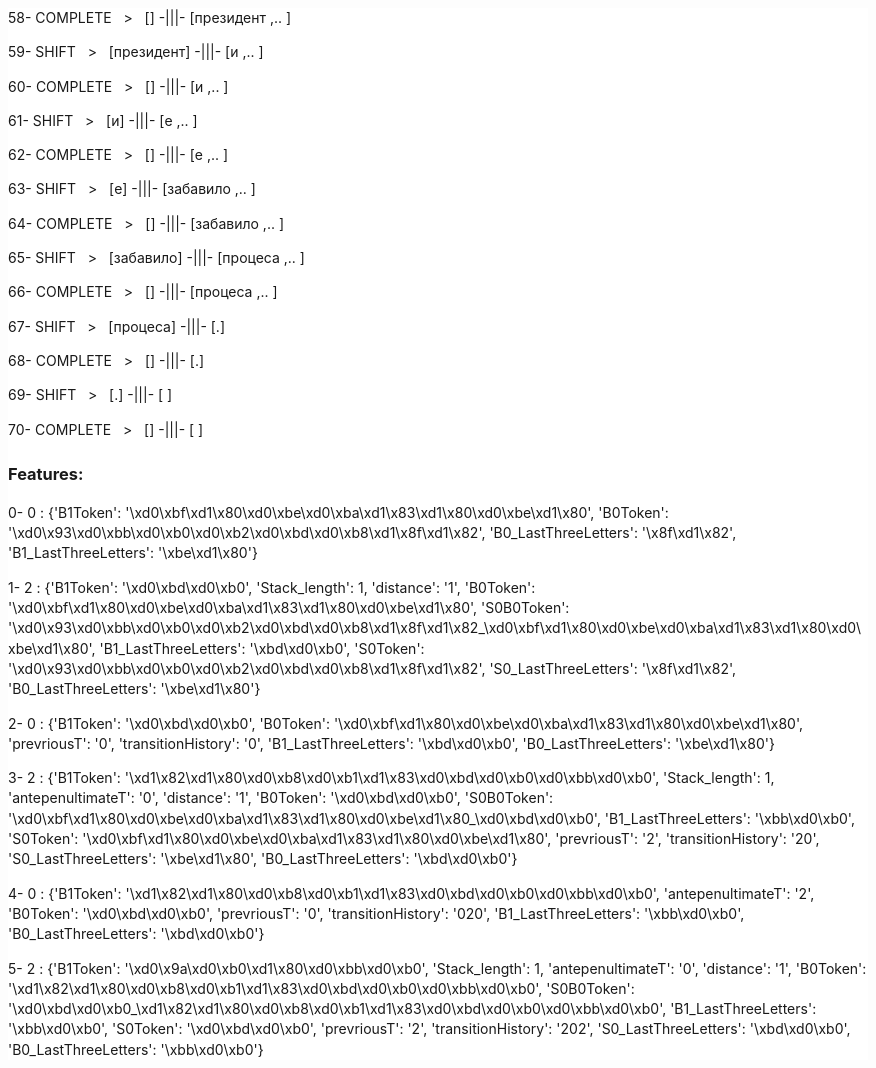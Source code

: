 58- COMPLETE&nbsp;&nbsp;&nbsp;>&nbsp;&nbsp;&nbsp;[]   -|||- [президент ,.. ]

59- SHIFT&nbsp;&nbsp;&nbsp;>&nbsp;&nbsp;&nbsp;[президент]   -|||- [и ,.. ]

60- COMPLETE&nbsp;&nbsp;&nbsp;>&nbsp;&nbsp;&nbsp;[]   -|||- [и ,.. ]

61- SHIFT&nbsp;&nbsp;&nbsp;>&nbsp;&nbsp;&nbsp;[и]   -|||- [е ,.. ]

62- COMPLETE&nbsp;&nbsp;&nbsp;>&nbsp;&nbsp;&nbsp;[]   -|||- [е ,.. ]

63- SHIFT&nbsp;&nbsp;&nbsp;>&nbsp;&nbsp;&nbsp;[е]   -|||- [забавило ,.. ]

64- COMPLETE&nbsp;&nbsp;&nbsp;>&nbsp;&nbsp;&nbsp;[]   -|||- [забавило ,.. ]

65- SHIFT&nbsp;&nbsp;&nbsp;>&nbsp;&nbsp;&nbsp;[забавило]   -|||- [процеса ,.. ]

66- COMPLETE&nbsp;&nbsp;&nbsp;>&nbsp;&nbsp;&nbsp;[]   -|||- [процеса ,.. ]

67- SHIFT&nbsp;&nbsp;&nbsp;>&nbsp;&nbsp;&nbsp;[процеса]   -|||- [.]

68- COMPLETE&nbsp;&nbsp;&nbsp;>&nbsp;&nbsp;&nbsp;[]   -|||- [.]

69- SHIFT&nbsp;&nbsp;&nbsp;>&nbsp;&nbsp;&nbsp;[.]   -|||- [ ]

70- COMPLETE&nbsp;&nbsp;&nbsp;>&nbsp;&nbsp;&nbsp;[]   -|||- [ ]


### Features: 
0- 0 : {'B1Token': '\xd0\xbf\xd1\x80\xd0\xbe\xd0\xba\xd1\x83\xd1\x80\xd0\xbe\xd1\x80', 'B0Token': '\xd0\x93\xd0\xbb\xd0\xb0\xd0\xb2\xd0\xbd\xd0\xb8\xd1\x8f\xd1\x82', 'B0_LastThreeLetters': '\x8f\xd1\x82', 'B1_LastThreeLetters': '\xbe\xd1\x80'}

1- 2 : {'B1Token': '\xd0\xbd\xd0\xb0', 'Stack_length': 1, 'distance': '1', 'B0Token': '\xd0\xbf\xd1\x80\xd0\xbe\xd0\xba\xd1\x83\xd1\x80\xd0\xbe\xd1\x80', 'S0B0Token': '\xd0\x93\xd0\xbb\xd0\xb0\xd0\xb2\xd0\xbd\xd0\xb8\xd1\x8f\xd1\x82_\xd0\xbf\xd1\x80\xd0\xbe\xd0\xba\xd1\x83\xd1\x80\xd0\xbe\xd1\x80', 'B1_LastThreeLetters': '\xbd\xd0\xb0', 'S0Token': '\xd0\x93\xd0\xbb\xd0\xb0\xd0\xb2\xd0\xbd\xd0\xb8\xd1\x8f\xd1\x82', 'S0_LastThreeLetters': '\x8f\xd1\x82', 'B0_LastThreeLetters': '\xbe\xd1\x80'}

2- 0 : {'B1Token': '\xd0\xbd\xd0\xb0', 'B0Token': '\xd0\xbf\xd1\x80\xd0\xbe\xd0\xba\xd1\x83\xd1\x80\xd0\xbe\xd1\x80', 'prevriousT': '0', 'transitionHistory': '0', 'B1_LastThreeLetters': '\xbd\xd0\xb0', 'B0_LastThreeLetters': '\xbe\xd1\x80'}

3- 2 : {'B1Token': '\xd1\x82\xd1\x80\xd0\xb8\xd0\xb1\xd1\x83\xd0\xbd\xd0\xb0\xd0\xbb\xd0\xb0', 'Stack_length': 1, 'antepenultimateT': '0', 'distance': '1', 'B0Token': '\xd0\xbd\xd0\xb0', 'S0B0Token': '\xd0\xbf\xd1\x80\xd0\xbe\xd0\xba\xd1\x83\xd1\x80\xd0\xbe\xd1\x80_\xd0\xbd\xd0\xb0', 'B1_LastThreeLetters': '\xbb\xd0\xb0', 'S0Token': '\xd0\xbf\xd1\x80\xd0\xbe\xd0\xba\xd1\x83\xd1\x80\xd0\xbe\xd1\x80', 'prevriousT': '2', 'transitionHistory': '20', 'S0_LastThreeLetters': '\xbe\xd1\x80', 'B0_LastThreeLetters': '\xbd\xd0\xb0'}

4- 0 : {'B1Token': '\xd1\x82\xd1\x80\xd0\xb8\xd0\xb1\xd1\x83\xd0\xbd\xd0\xb0\xd0\xbb\xd0\xb0', 'antepenultimateT': '2', 'B0Token': '\xd0\xbd\xd0\xb0', 'prevriousT': '0', 'transitionHistory': '020', 'B1_LastThreeLetters': '\xbb\xd0\xb0', 'B0_LastThreeLetters': '\xbd\xd0\xb0'}

5- 2 : {'B1Token': '\xd0\x9a\xd0\xb0\xd1\x80\xd0\xbb\xd0\xb0', 'Stack_length': 1, 'antepenultimateT': '0', 'distance': '1', 'B0Token': '\xd1\x82\xd1\x80\xd0\xb8\xd0\xb1\xd1\x83\xd0\xbd\xd0\xb0\xd0\xbb\xd0\xb0', 'S0B0Token': '\xd0\xbd\xd0\xb0_\xd1\x82\xd1\x80\xd0\xb8\xd0\xb1\xd1\x83\xd0\xbd\xd0\xb0\xd0\xbb\xd0\xb0', 'B1_LastThreeLetters': '\xbb\xd0\xb0', 'S0Token': '\xd0\xbd\xd0\xb0', 'prevriousT': '2', 'transitionHistory': '202', 'S0_LastThreeLetters': '\xbd\xd0\xb0', 'B0_LastThreeLetters': '\xbb\xd0\xb0'}
